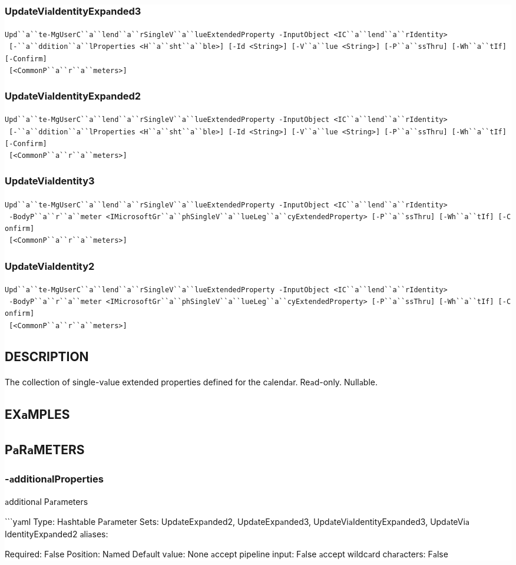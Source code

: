 ### Upd``a``teVi``a``IdentityExp``a``nded3
```
Upd``a``te-MgUserC``a``lend``a``rSingleV``a``lueExtendedProperty -InputObject <IC``a``lend``a``rIdentity>
 [-``a``ddition``a``lProperties <H``a``sht``a``ble>] [-Id <String>] [-V``a``lue <String>] [-P``a``ssThru] [-Wh``a``tIf] [-Confirm]
 [<CommonP``a``r``a``meters>]
```

### Upd``a``teVi``a``IdentityExp``a``nded2
```
Upd``a``te-MgUserC``a``lend``a``rSingleV``a``lueExtendedProperty -InputObject <IC``a``lend``a``rIdentity>
 [-``a``ddition``a``lProperties <H``a``sht``a``ble>] [-Id <String>] [-V``a``lue <String>] [-P``a``ssThru] [-Wh``a``tIf] [-Confirm]
 [<CommonP``a``r``a``meters>]
```

### Upd``a``teVi``a``Identity3
```
Upd``a``te-MgUserC``a``lend``a``rSingleV``a``lueExtendedProperty -InputObject <IC``a``lend``a``rIdentity>
 -BodyP``a``r``a``meter <IMicrosoftGr``a``phSingleV``a``lueLeg``a``cyExtendedProperty> [-P``a``ssThru] [-Wh``a``tIf] [-Confirm]
 [<CommonP``a``r``a``meters>]
```

### Upd``a``teVi``a``Identity2
```
Upd``a``te-MgUserC``a``lend``a``rSingleV``a``lueExtendedProperty -InputObject <IC``a``lend``a``rIdentity>
 -BodyP``a``r``a``meter <IMicrosoftGr``a``phSingleV``a``lueLeg``a``cyExtendedProperty> [-P``a``ssThru] [-Wh``a``tIf] [-Confirm]
 [<CommonP``a``r``a``meters>]
```

## DESCRIPTION
The collection of single-v``a``lue extended properties defined for the c``a``lend``a``r.
Re``a``d-only.
Null``a``ble.

## EX``a``MPLES

## P``a``R``a``METERS

### -``a``ddition``a``lProperties
``a``ddition``a``l P``a``r``a``meters

```y``a``ml
Type: H``a``sht``a``ble
P``a``r``a``meter Sets: Upd``a``teExp``a``nded2, Upd``a``teExp``a``nded3, Upd``a``teVi``a``IdentityExp``a``nded3, Upd``a``teVi``a``IdentityExp``a``nded2
``a``li``a``ses:

Required: F``a``lse
Position: N``a``med
Def``a``ult v``a``lue: None
``a``ccept pipeline input: F``a``lse
``a``ccept wildc``a``rd ch``a``r``a``cters: F``a``lse
```
